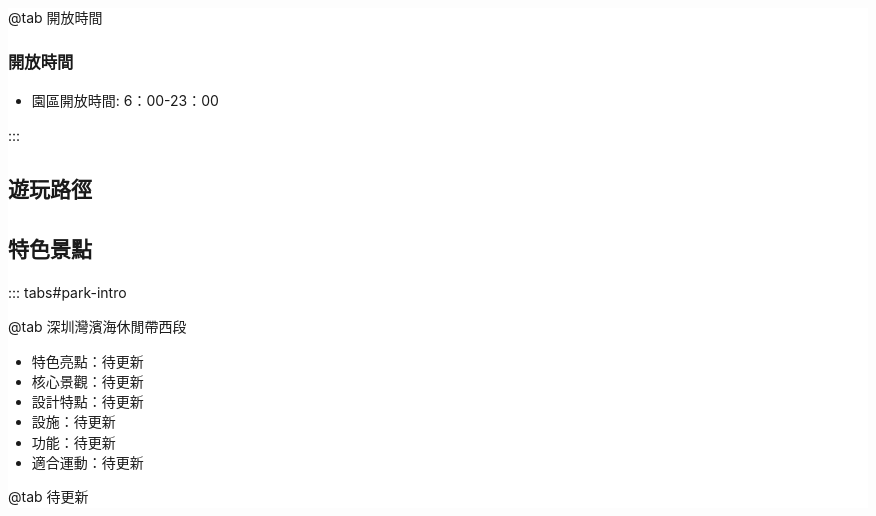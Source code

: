 
@tab 開放時間
### 開放時間
- 園區開放時間: 6：00-23：00

:::

## 遊玩路徑
<ImageCard
image="https://cgj.sz.gov.cn/images/index20230710_1.png"
title="深圳灣濱海休閒帶西段游玩路径图"
description="游玩路径示意图"
/>



## 特色景點

::: tabs#park-intro

@tab 深圳灣濱海休閒帶西段
<ImageCard
image="https://cgj.sz.gov.cn/images/index20230710_1.png"
    title="深圳灣濱海休閒帶西段"
    description="深圳灣濱海休閒帶西段將原生產性的岸線轉化為具有豐富社群活動和場所精神的公共空間，成為多元、彈性的濱水休閒帶，利用'灣'主題空間語言和環境景觀意向，豐富濱海休閒帶的岸線特徵和與之相適應的濱水功能活動空間。 公園由東至西南共分D、E、F、G四個區域，沿線將數個公園、碼頭、廣場、綠道串聯為一體，提升了城市自然景觀環境，打造不同景觀主題特色。 D段水天一色的“自然公園”，通過中心河口橋進入自然公園，體驗優美的大型草坪，有流暢曲線、漸變的鋼管排列的中心河口廊橋，有精緻的園藝花園，體現著城市發展變化天際線的景觀花園。 E段錯落有致的“生態長廊”，該段為海灣形態，毗鄰蛇口山，結合小品建築和步行系統設置，使之成為山體與海灣交接的重要生態廊道。 F段的“燈塔廣場”，白色的燈塔是保留下來的場地原有建築物，暗示了曾經的航道功能，燈塔廣場與旁邊商業休閒步行街相連，成為了這一區的活力地標。 G段地域文化的'漁海棧道'以本土漁、船、碼頭等漁業基礎設施為重點，建構成蛇口本土漁文化為特色和個性的漁海棧道、蛇口花園、碼頭公園等景觀節點。"
    date=""
    author="深圳政府在線"
/>


- 特色亮點：待更新
- 核心景觀：待更新
- 設計特點：待更新
- 設施：待更新
- 功能：待更新
- 適合運動：待更新

@tab 待更新
<ImageCard
image="https://cgj.sz.gov.cn/images/index20230710_1.png"
    title="深圳灣濱海休閒帶西段"
    description="深圳灣濱海休閒帶西段將原生產性的岸線轉化為具有豐富社群活動和場所精神的公共空間，成為多元、彈性的濱水休閒帶，利用'灣'主題空間語言和環境景觀意向，豐富濱海休閒帶的岸線特徵和與之相適應的濱水功能活動空間。 公園由東至西南共分D、E、F、G四個區域，沿線將數個公園、碼頭、廣場、綠道串聯為一體，提升了城市自然景觀環境，打造不同景觀主題特色。 D段水天一色的“自然公園”，通過中心河口橋進入自然公園，體驗優美的大型草坪，有流暢曲線、漸變的鋼管排列的中心河口廊橋，有精緻的園藝花園，體現著城市發展變化天際線的景觀花園。 E段錯落有致的“生態長廊”，該段為海灣形態，毗鄰蛇口山，結合小品建築和步行系統設置，使之成為山體與海灣交接的重要生態廊道。 F段的“燈塔廣場”，白色的燈塔是保留下來的場地原有建築物，暗示了曾經的航道功能，燈塔廣場與旁邊商業休閒步行街相連，成為了這一區的活力地標。 G段地域文化的'漁海棧道'以本土漁、船、碼頭等漁業基礎設施為重點，建構成蛇口本土漁文化為特色和個性的漁海棧道、蛇口花園、碼頭公園等景觀節點。"
    date=""
    author="深圳政府在線"
/>
